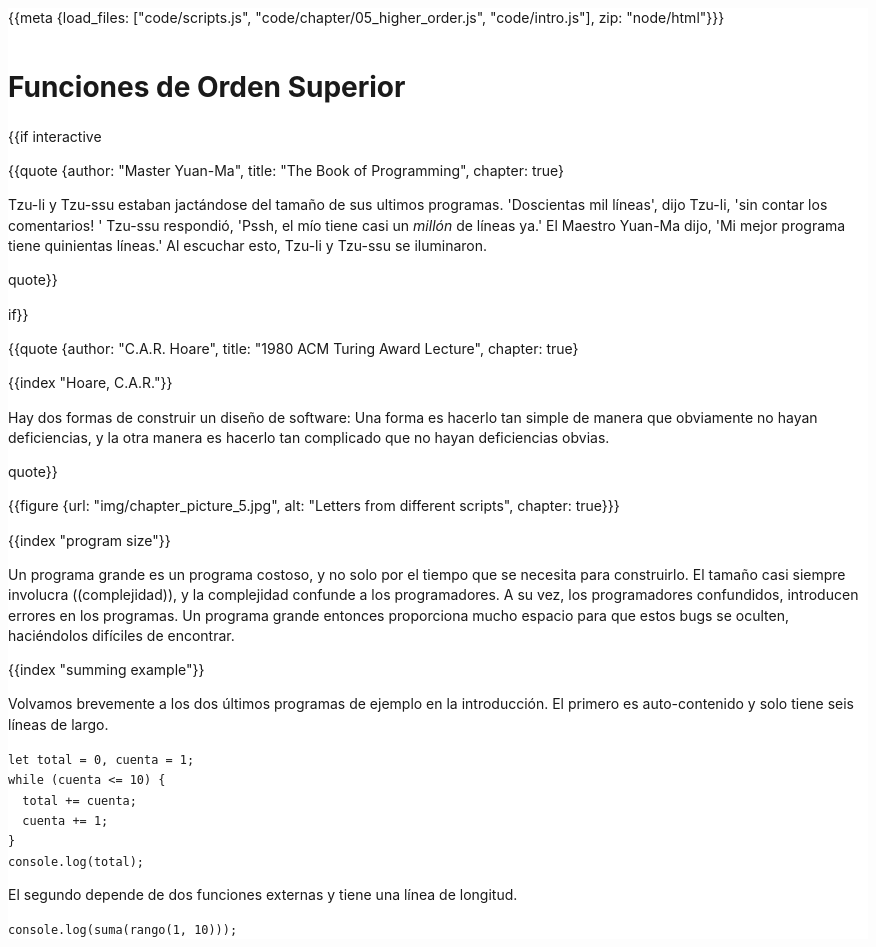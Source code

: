 {{meta {load_files: ["code/scripts.js", "code/chapter/05_higher_order.js", "code/intro.js"], zip: "node/html"}}}

# Funciones de Orden Superior

{{if interactive

{{quote {author: "Master Yuan-Ma", title: "The Book of Programming", chapter: true}

Tzu-li y Tzu-ssu estaban jactándose del tamaño de sus ultimos
programas. 'Doscientas mil líneas', dijo Tzu-li, 'sin contar los
comentarios! ' Tzu-ssu respondió, 'Pssh, el mío tiene casi un *millón* 
de líneas ya.' El Maestro Yuan-Ma dijo, 'Mi mejor programa tiene quinientas
líneas.' Al escuchar esto, Tzu-li y Tzu-ssu se iluminaron.

quote}}

if}}

{{quote {author: "C.A.R. Hoare", title: "1980 ACM Turing Award Lecture", chapter: true}

{{index "Hoare, C.A.R."}}

Hay dos formas de construir un diseño de software: Una forma es
hacerlo tan simple de manera que obviamente no hayan deficiencias, y
la otra manera es hacerlo tan complicado que no hayan deficiencias
obvias.

quote}}

{{figure {url: "img/chapter_picture_5.jpg", alt: "Letters from different scripts", chapter: true}}}

{{index "program size"}}

Un programa grande es un programa costoso, y no solo por el tiempo que
se necesita para construirlo. El tamaño casi siempre involucra ((complejidad)), y
la complejidad confunde a los programadores. A su vez, los programadores 
confundidos, introducen errores en los programas. Un programa grande entonces
proporciona mucho espacio para que estos bugs se oculten, haciéndolos difíciles de
encontrar.

{{index "summing example"}}

Volvamos brevemente a los dos últimos programas de ejemplo en la
introducción. El primero es auto-contenido y solo tiene seis líneas de largo.

```
let total = 0, cuenta = 1;
while (cuenta <= 10) {
  total += cuenta;
  cuenta += 1;
}
console.log(total);
```

El segundo depende de dos funciones externas y tiene una línea de longitud.

```
console.log(suma(rango(1, 10)));
```
